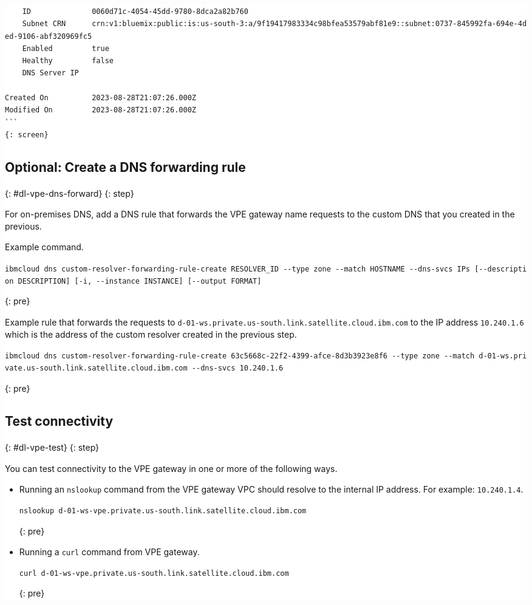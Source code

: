         ID              0060d71c-4054-45dd-9780-8dca2a82b760
        Subnet CRN      crn:v1:bluemix:public:is:us-south-3:a/9f19417983334c98bfea53579abf81e9::subnet:0737-845992fa-694e-4ded-9106-abf320969fc5
        Enabled         true
        Healthy         false
        DNS Server IP

    Created On          2023-08-28T21:07:26.000Z
    Modified On         2023-08-28T21:07:26.000Z
    ```
    {: screen}

## Optional: Create a DNS forwarding rule
{: #dl-vpe-dns-forward}
{: step}

For on-premises DNS, add a DNS rule that forwards the VPE gateway name requests to the custom DNS that you created in the previous.

Example command.
```txt
ibmcloud dns custom-resolver-forwarding-rule-create RESOLVER_ID --type zone --match HOSTNAME --dns-svcs IPs [--description DESCRIPTION] [-i, --instance INSTANCE] [--output FORMAT]
```
{: pre}

Example rule that forwards the requests to `d-01-ws.private.us-south.link.satellite.cloud.ibm.com` to the IP address `10.240.1.6` which is the address of the custom resolver created in the previous step.
```txt
ibmcloud dns custom-resolver-forwarding-rule-create 63c5668c-22f2-4399-afce-8d3b3923e8f6 --type zone --match d-01-ws.private.us-south.link.satellite.cloud.ibm.com --dns-svcs 10.240.1.6
```
{: pre}


## Test connectivity
{: #dl-vpe-test}
{: step}

You can test connectivity to the VPE gateway in one or more of the following ways.

* Running an `nslookup` command from the VPE gateway VPC should resolve to the internal IP address. For example: `10.240.1.4`.
    ```txt
    nslookup d-01-ws-vpe.private.us-south.link.satellite.cloud.ibm.com
    ```
    {: pre}

* Running a `curl` command from VPE gateway.
    ```txt
    curl d-01-ws-vpe.private.us-south.link.satellite.cloud.ibm.com
    ```
    {: pre}
